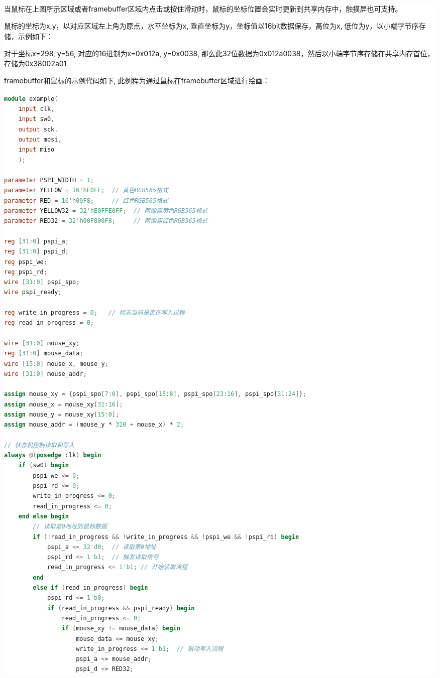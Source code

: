 当鼠标在上图所示区域或者framebuffer区域内点击或按住滑动时，鼠标的坐标位置会实时更新到共享内存中，触摸屏也可支持。

鼠标的坐标为x,y，以对应区域左上角为原点，水平坐标为x, 垂直坐标为y，坐标值以16bit数据保存，高位为x, 低位为y，以小端字节序存储，示例如下：

对于坐标x=298, y=56, 对应的16进制为x=0x012a, y=0x0038, 那么此32位数据为0x012a0038，然后以小端字节序存储在共享内存首位，存储为0x38002a01

framebuffer和鼠标的示例代码如下, 此例程为通过鼠标在framebuffer区域进行绘画：

```verilog
module example(
    input clk,
    input sw0,
    output sck,
	output mosi,
	input miso
    );
    
parameter PSPI_WIDTH = 1;
parameter YELLOW = 16'hE0FF;  // 黄色RGB565格式
parameter RED = 16'h00F8;     // 红色RGB565格式
parameter YELLOW32 = 32'hE0FFE0FF;  // 两像素黄色RGB565格式
parameter RED32 = 32'h00F800F8;     // 两像素红色RGB565格式
    
reg [31:0] pspi_a;
reg [31:0] pspi_d;
reg pspi_we;
reg pspi_rd;
wire [31:0] pspi_spo;
wire pspi_ready;

reg write_in_progress = 0;   // 标志当前是否在写入过程
reg read_in_progress = 0;

wire [31:0] mouse_xy;
reg [31:0] mouse_data;
wire [15:0] mouse_x, mouse_y;
wire [31:0] mouse_addr;

assign mouse_xy = {pspi_spo[7:0], pspi_spo[15:8], pspi_spo[23:16], pspi_spo[31:24]};
assign mouse_x = mouse_xy[31:16];
assign mouse_y = mouse_xy[15:0];
assign mouse_addr = (mouse_y * 320 + mouse_x) * 2;
    
// 状态机控制读取和写入
always @(posedge clk) begin
    if (sw0) begin
        pspi_we <= 0;
        pspi_rd <= 0;
        write_in_progress <= 0;
        read_in_progress <= 0;
    end else begin
        // 读取第0地址的鼠标数据
        if (!read_in_progress && !write_in_progress && !pspi_we && !pspi_rd) begin
            pspi_a <= 32'd0;  // 读取第0地址
            pspi_rd <= 1'b1;  // 触发读取信号
            read_in_progress <= 1'b1; // 开始读取流程
        end 
        else if (read_in_progress) begin
            pspi_rd <= 1'b0;
            if (read_in_progress && pspi_ready) begin
                read_in_progress <= 0;
                if (mouse_xy != mouse_data) begin
                    mouse_data <= mouse_xy;
                    write_in_progress <= 1'b1;  // 启动写入流程
                    pspi_a <= mouse_addr;
                    pspi_d <= RED32;
```